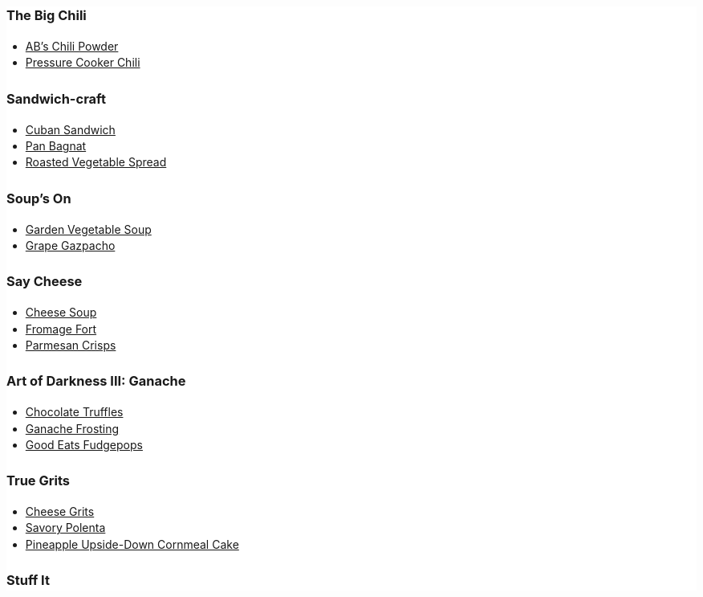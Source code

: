 ### The Big Chili

-   [AB’s Chili
    Powder](https://www.foodnetwork.com/recipes/alton-brown/abs-chili-powder-recipe-1943055)
-   [Pressure Cooker
    Chili](https://www.foodnetwork.com/recipes/alton-brown/pressure-cooker-chili-recipe-1942714)

### Sandwich-craft

-   [Cuban
    Sandwich](https://www.foodnetwork.com/recipes/alton-brown/cuban-sandwich-recipe-1915785)
-   [Pan
    Bagnat](https://www.foodnetwork.com/recipes/alton-brown/pan-bagnat-recipe-1943313)
-   [Roasted Vegetable
    Spread](https://www.foodnetwork.com/recipes/alton-brown/roasted-vegetable-spread-recipe-1952060)

### Soup’s On

-   [Garden Vegetable
    Soup](https://www.foodnetwork.com/recipes/alton-brown/garden-vegetable-soup-recipe-1915670)
-   [Grape
    Gazpacho](https://www.foodnetwork.com/recipes/alton-brown/grape-gazpacho-recipe-1943522)

### Say Cheese

-   [Cheese
    Soup](https://www.foodnetwork.com/recipes/alton-brown/cheese-soup-recipe-1915912)
-   [Fromage
    Fort](https://www.foodnetwork.com/recipes/alton-brown/fromage-fort-recipe-1943359)
-   [Parmesan
    Crisps](https://www.foodnetwork.com/recipes/alton-brown/parmesan-crisps-recipe-1915856)

### Art of Darkness III: Ganache

-   [Chocolate
    Truffles](https://www.foodnetwork.com/recipes/alton-brown/chocolate-truffles-recipe-1943346)
-   [Ganache
    Frosting](https://www.foodnetwork.com/recipes/alton-brown/ganache-frosting-recipe-1915833)
-   [Good Eats
    Fudgepops](https://www.foodnetwork.com/recipes/alton-brown/good-eats-fudgepops-recipe-2013811)

### True Grits

-   [Cheese
    Grits](https://www.foodnetwork.com/recipes/alton-brown/cheese-grits-recipe-1915972)
-   [Savory
    Polenta](https://www.foodnetwork.com/recipes/alton-brown/savory-polenta-recipe-1915949)
-   [Pineapple Upside-Down Cornmeal
    Cake](https://www.foodnetwork.com/recipes/alton-brown/pineapple-upside-down-cornmeal-cake-recipe-1943309)

### Stuff It
